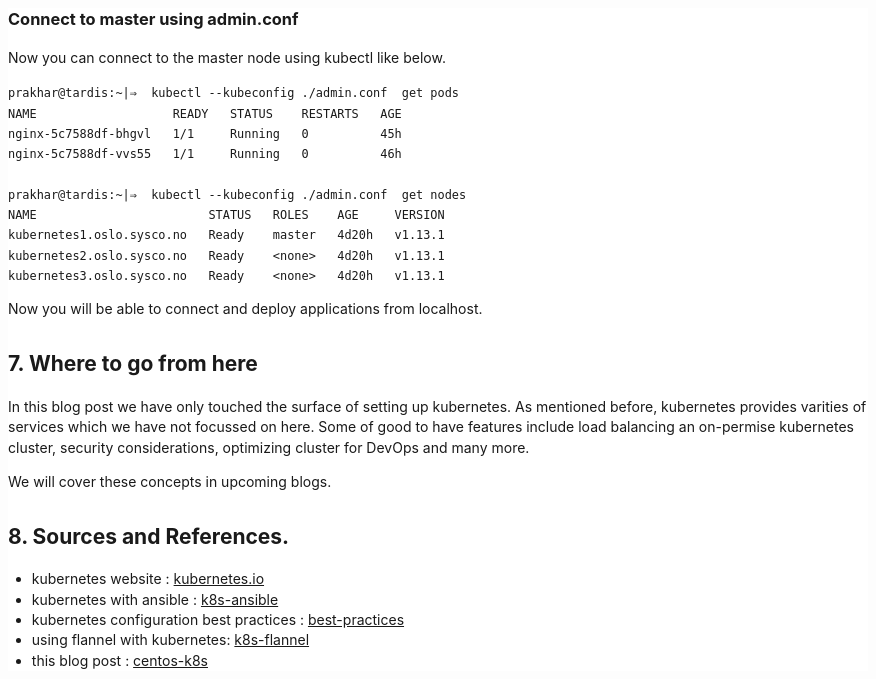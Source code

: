 ### Connect to master using admin.conf
Now you can connect to the master node using kubectl like below.
```
prakhar@tardis:~|⇒  kubectl --kubeconfig ./admin.conf  get pods                           
NAME                   READY   STATUS    RESTARTS   AGE
nginx-5c7588df-bhgvl   1/1     Running   0          45h
nginx-5c7588df-vvs55   1/1     Running   0          46h

prakhar@tardis:~|⇒  kubectl --kubeconfig ./admin.conf  get nodes
NAME                        STATUS   ROLES    AGE     VERSION
kubernetes1.oslo.sysco.no   Ready    master   4d20h   v1.13.1
kubernetes2.oslo.sysco.no   Ready    <none>   4d20h   v1.13.1
kubernetes3.oslo.sysco.no   Ready    <none>   4d20h   v1.13.1
```

Now you will be able to connect and deploy applications from localhost.

## 7. Where to go from here
In this blog post we have only touched the surface of setting up kubernetes. As mentioned before, kubernetes provides varities of services which we have not focussed on here. Some of good to have features include load balancing an on-permise kubernetes cluster, security considerations, optimizing cluster for DevOps and many more.

We will cover these concepts in upcoming blogs.

## 8. Sources and References.

- kubernetes website : [kubernetes.io](https://kubernetes.io/)
- kubernetes with ansible : [k8s-ansible](https://www.digitalocean.com/community/tutorials/how-to-create-a-kubernetes-1-10-cluster-using-kubeadm-on-centos-7)
- kubernetes configuration best practices : [best-practices](https://kubernetes.io/docs/concepts/configuration/overview/)
- using flannel with kubernetes: [k8s-flannel](https://coreos.com/flannel/docs/latest/kubernetes.html)
- this blog post : [centos-k8s](https://www.howtoforge.com/tutorial/centos-kubernetes-docker-cluster/#step-kubernetes-cluster-initialization)